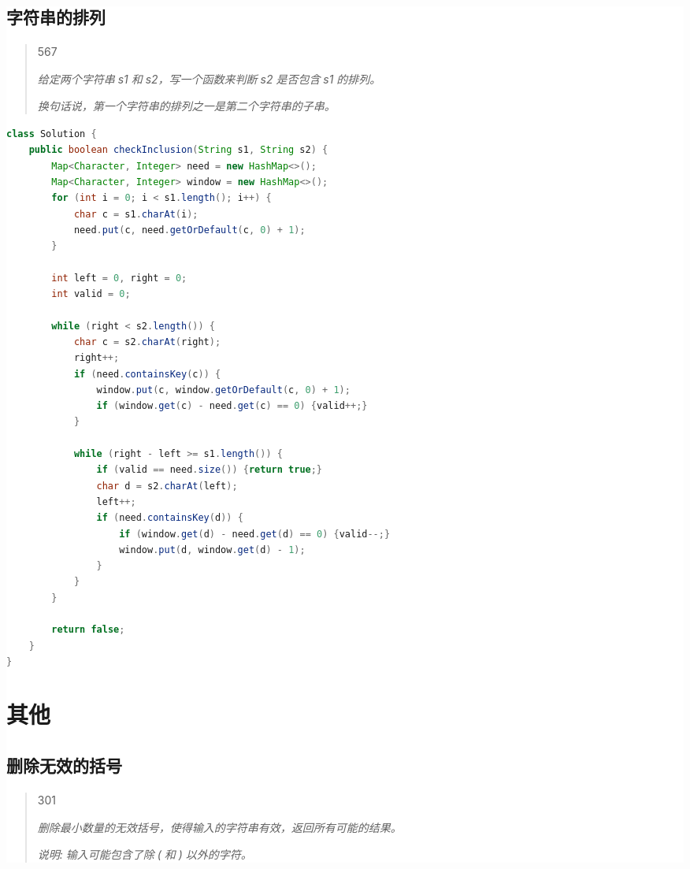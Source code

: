 ## 字符串的排列

> 567
>
> *给定两个字符串 s1 和 s2，写一个函数来判断 s2 是否包含 s1 的排列。*
>
> *换句话说，第一个字符串的排列之一是第二个字符串的子串。*

```java
class Solution {
    public boolean checkInclusion(String s1, String s2) {
        Map<Character, Integer> need = new HashMap<>();
        Map<Character, Integer> window = new HashMap<>();
        for (int i = 0; i < s1.length(); i++) {
            char c = s1.charAt(i);
            need.put(c, need.getOrDefault(c, 0) + 1);
        }

        int left = 0, right = 0;
        int valid = 0;
    
        while (right < s2.length()) {
            char c = s2.charAt(right);
            right++;
            if (need.containsKey(c)) {
                window.put(c, window.getOrDefault(c, 0) + 1);
                if (window.get(c) - need.get(c) == 0) {valid++;}
            }

            while (right - left >= s1.length()) {
                if (valid == need.size()) {return true;}
                char d = s2.charAt(left);
                left++;
                if (need.containsKey(d)) {
                    if (window.get(d) - need.get(d) == 0) {valid--;}
                    window.put(d, window.get(d) - 1);
                }
            }
        }

        return false;
    }
}
```

# 其他

## 删除无效的括号

> 301
>
> *删除最小数量的无效括号，使得输入的字符串有效，返回所有可能的结果。*
>
> *说明: 输入可能包含了除 ( 和 ) 以外的字符。*
